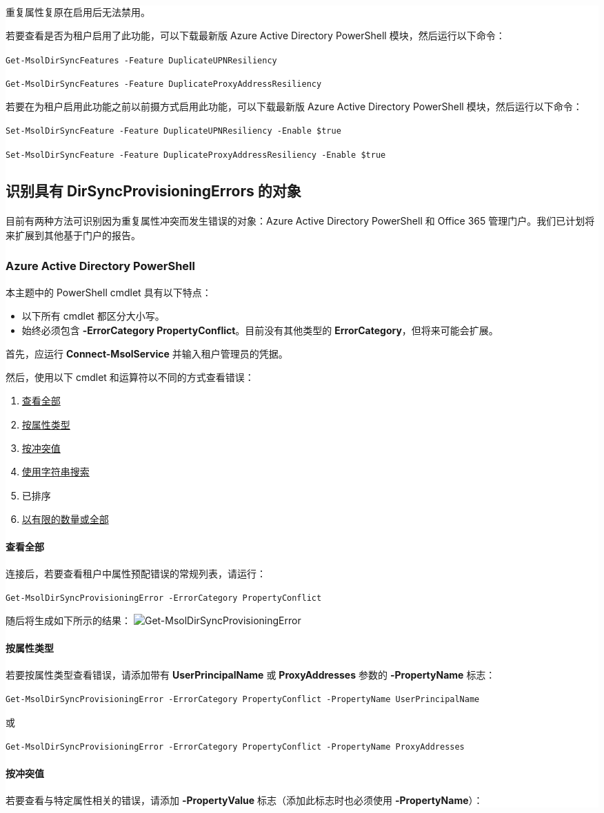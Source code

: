 重复属性复原在启用后无法禁用。

若要查看是否为租户启用了此功能，可以下载最新版 Azure Active Directory PowerShell 模块，然后运行以下命令：

`Get-MsolDirSyncFeatures -Feature DuplicateUPNResiliency`  

`Get-MsolDirSyncFeatures -Feature DuplicateProxyAddressResiliency`  

若要在为租户启用此功能之前以前摄方式启用此功能，可以下载最新版 Azure Active Directory PowerShell 模块，然后运行以下命令：

`Set-MsolDirSyncFeature -Feature DuplicateUPNResiliency -Enable $true`  

`Set-MsolDirSyncFeature -Feature DuplicateProxyAddressResiliency -Enable $true`  

## 识别具有 DirSyncProvisioningErrors 的对象
目前有两种方法可识别因为重复属性冲突而发生错误的对象：Azure Active Directory PowerShell 和 Office 365 管理门户。我们已计划将来扩展到其他基于门户的报告。

### Azure Active Directory PowerShell
本主题中的 PowerShell cmdlet 具有以下特点：

- 以下所有 cmdlet 都区分大小写。
- 始终必须包含 **-ErrorCategory PropertyConflict**。目前没有其他类型的 **ErrorCategory**，但将来可能会扩展。

首先，应运行 **Connect-MsolService** 并输入租户管理员的凭据。

然后，使用以下 cmdlet 和运算符以不同的方式查看错误：

1. [查看全部](#see-all)

2. [按属性类型](#by-property-type)

3. [按冲突值](#by-conflicting-value)

4. [使用字符串搜索](#using-a-string-search)

5. 已排序

6. [以有限的数量或全部](#in-a-limited-quantity-or-all)

#### 查看全部 <a name="see-all"></a>
连接后，若要查看租户中属性预配错误的常规列表，请运行：

`Get-MsolDirSyncProvisioningError -ErrorCategory PropertyConflict`

随后将生成如下所示的结果：
![Get-MsolDirSyncProvisioningError](./media/active-directory-aadconnectsyncservice-duplicate-attribute-resiliency/1.png "Get-MsolDirSyncProvisioningError")

#### 按属性类型 <a name="by-property-type"></a>
若要按属性类型查看错误，请添加带有 **UserPrincipalName** 或 **ProxyAddresses** 参数的 **-PropertyName** 标志：

`Get-MsolDirSyncProvisioningError -ErrorCategory PropertyConflict -PropertyName UserPrincipalName`

或

`Get-MsolDirSyncProvisioningError -ErrorCategory PropertyConflict -PropertyName ProxyAddresses`

#### 按冲突值 <a name="by-conflicting-value"></a>
若要查看与特定属性相关的错误，请添加 **-PropertyValue** 标志（添加此标志时也必须使用 **-PropertyName**）：
